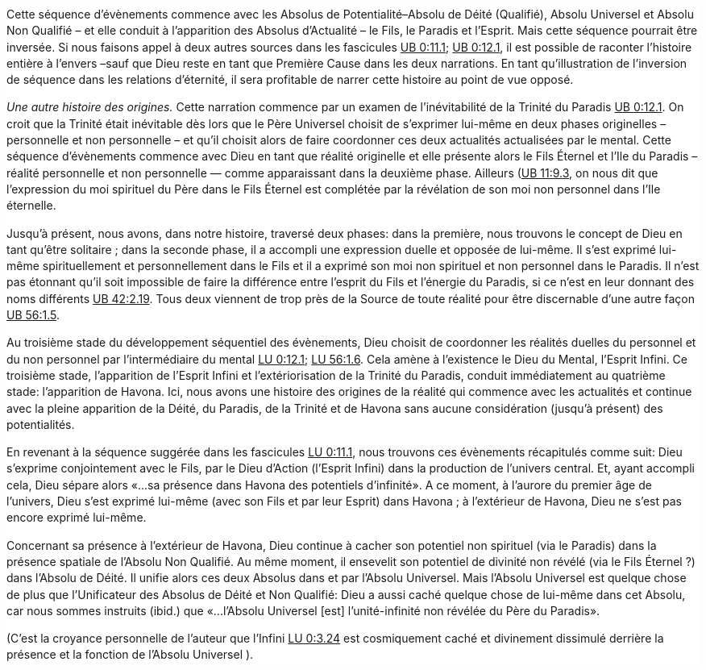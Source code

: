 Cette séquence d’évènements commence avec les Absolus de Potentialité–Absolu de Déité (Qualifié), Absolu Universel et Absolu Non Qualifié – et elle conduit à l’apparition des Absolus d’Actualité – le Fils, le Paradis et l’Esprit. Mais cette séquence pourrait être inversée. Si nous faisons appel à deux autres sources dans les fascicules [UB 0:11.1](/fr/The_Urantia_Book/0#p11_1); [UB 0:12.1](/fr/The_Urantia_Book/0#p12_1), il est possible de raconter l’histoire entière à l’envers –sauf que Dieu reste en tant que Première Cause dans les deux narrations. En tant qu’illustration de l’inversion de séquence dans les relations d’éternité, il sera profitable de narrer cette histoire au point de vue opposé.

_Une autre histoire des origines._ Cette narration commence par un examen de l’inévitabilité de la Trinité du Paradis [UB 0:12.1](/fr/The_Urantia_Book/0#p12_1). On croit que la Trinité était inévitable dès lors que le Père Universel choisit de s’exprimer lui-même en deux phases originelles – personnelle et non personnelle – et qu’il choisit alors de faire coordonner ces deux actualités actualisées par le mental. Cette séquence d’évènements commence avec Dieu en tant que réalité originelle et elle présente alors le Fils Éternel et l’Ile du Paradis – réalité personnelle et non personnelle — comme apparaissant dans la deuxième phase. Ailleurs ([UB 11:9.3](/fr/The_Urantia_Book/11#p9_3), on nous dit que l’expression du moi spirituel du Père dans le Fils Éternel est complétée par la révélation de son moi non personnel dans l’Ile éternelle.

Jusqu’à présent, nous avons, dans notre histoire, traversé deux phases: dans la première, nous trouvons le concept de Dieu en tant qu’être solitaire ; dans la seconde phase, il a accompli une expression duelle et opposée de lui-même. Il s’est exprimé lui-même spirituellement et personnellement dans le Fils et il a exprimé son moi non spirituel et non personnel dans le Paradis. Il n’est pas étonnant qu’il soit impossible de faire la différence entre l’esprit du Fils et l’énergie du Paradis, si ce n’est en leur donnant des noms différents [UB 42:2.19](/fr/The_Urantia_Book/42#p2_19). Tous deux viennent de trop près de la Source de toute réalité pour être discernable d’une autre façon [UB 56:1.5](/fr/The_Urantia_Book/56#p1_5).

Au troisième stade du développement séquentiel des évènements, Dieu choisit de coordonner les réalités duelles du personnel et du non personnel par l’intermédiaire du mental [LU 0:12.1](/fr/The_Urantia_Book/0#p12_1); [LU 56:1.6](/fr/The_Urantia_Book/56#p1_6). Cela amène à l’existence le Dieu du Mental, l’Esprit Infini. Ce troisième stade, l’apparition de l’Esprit Infini et l’extériorisation de la Trinité du Paradis, conduit immédiatement au quatrième stade: l’apparition de Havona. Ici, nous avons une histoire des origines de la réalité qui commence avec les actualités et continue avec la pleine apparition de la Déité, du Paradis, de la Trinité et de Havona sans aucune considération (jusqu’à présent) des potentialités.

En revenant à la séquence suggérée dans les fascicules [LU 0:11.1](/fr/The_Urantia_Book/0#p11_1), nous trouvons ces évènements récapitulés comme suit: Dieu s’exprime conjointement avec le Fils, par le Dieu d’Action (l’Esprit Infini) dans la production de l’univers central. Et, ayant accompli cela, Dieu sépare alors «...sa présence dans Havona des potentiels d’infinité». A ce moment, à l’aurore du premier âge de l’univers, Dieu s’est exprimé lui-même (avec son Fils et par leur Esprit) dans Havona ; à l’extérieur de Havona, Dieu ne s’est pas encore exprimé lui-même.

Concernant sa présence à l’extérieur de Havona, Dieu continue à cacher son potentiel non spirituel (via le Paradis) dans la présence spatiale de l’Absolu Non Qualifié. Au même moment, il ensevelit son potentiel de divinité non révélé (via le Fils Éternel ?) dans l’Absolu de Déité. Il unifie alors ces deux Absolus dans et par l’Absolu Universel. Mais l’Absolu Universel est quelque chose de plus que l’Unificateur des Absolus de Déité et Non Qualifié: Dieu a aussi caché quelque chose de lui-même dans cet Absolu, car nous sommes instruits (ibid.) que «...l’Absolu Universel \[est\] l’unité-infinité non révélée du Père du Paradis».

(C’est la croyance personnelle de l’auteur que l’Infini [LU 0:3.24](/fr/The_Urantia_Book/0#p3_24) est cosmiquement caché et divinement dissimulé derrière la présence et la fonction de l’Absolu Universel ).
